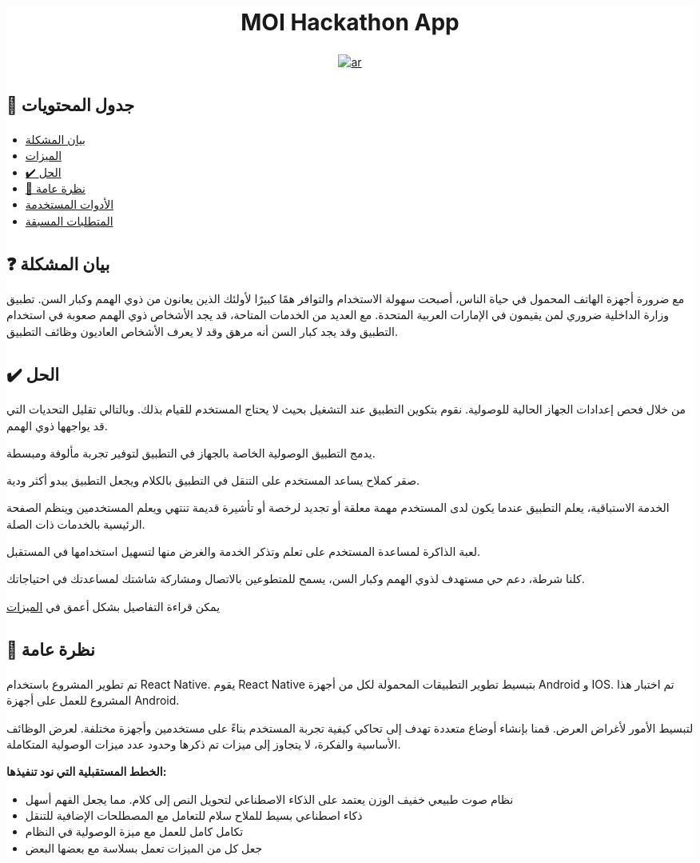 <div align="center">

# MOI Hackathon App

[![ar](https://img.shields.io/badge/Language-English-blue.svg)](README.md)

</div>

## 🚩 جدول المحتويات
- [بيان المشكلة](#-بيان-المشكلة)
- [الميزات](#-الميزات)
-  [✔️ الحل](#%EF%B8%8F-الحل)
- [🔎 نظرة عامة](#-نظرة-عامة)
- [الأدوات المستخدمة](#-الأدوات-المستخدمة)
- [المتطلبات المسبقة](#-المتطلبات-المسبقة)

## ❓ بيان المشكلة

مع ضرورة أجهزة الهاتف المحمول في حياة الناس، أصبحت سهولة الاستخدام والتوافر همًا كبيرًا لأولئك الذين يعانون من ذوي الهمم وكبار السن. تطبيق وزارة الداخلية ضروري لمن يقيمون في الإمارات العربية المتحدة. مع العديد من الخدمات المتاحة، قد يجد الأشخاص ذوي الهمم صعوبة في استخدام التطبيق وقد يجد كبار السن أنه مرهق وقد لا يعرف الأشخاص العاديون وظائف التطبيق.

## ✔️ الحل

من خلال فحص إعدادات الجهاز الحالية للوصولية. نقوم بتكوين التطبيق عند التشغيل بحيث لا يحتاج المستخدم للقيام بذلك. وبالتالي تقليل التحديات التي قد يواجهها  ذوي الهمم.

يدمج التطبيق الوصولية الخاصة بالجهاز في التطبيق لتوفير تجربة مألوفة ومبسطة.

صقر كملاح يساعد المستخدم على التنقل في التطبيق بالكلام ويجعل التطبيق يبدو أكثر ودية.

الخدمة الاستباقية، يعلم التطبيق عندما يكون لدى المستخدم مهمة معلقة أو تجديد لرخصة أو تأشيرة قديمة تنتهي ويعلم المستخدمين وينظم الصفحة الرئيسية بالخدمات ذات الصلة.

لعبة الذاكرة لمساعدة المستخدم على تعلم وتذكر الخدمة والغرض منها لتسهيل استخدامها في المستقبل.

كلنا شرطة، دعم حي مستهدف لذوي الهمم وكبار السن، يسمح للمتطوعين بالاتصال ومشاركة شاشتك لمساعدتك في احتياجاتك.

يمكن قراءة التفاصيل بشكل أعمق في [الميزات](#-الميزات)

## 🔎 نظرة عامة

تم تطوير المشروع باستخدام React Native. يقوم React Native بتبسيط تطوير التطبيقات المحمولة لكل من أجهزة Android و IOS. تم اختبار هذا المشروع للعمل على أجهزة Android.

لتبسيط الأمور لأغراض العرض. قمنا بإنشاء أوضاع متعددة تهدف إلى تحاكي كيفية تجربة المستخدم بناءً على مستخدمين وأجهزة مختلفة. لعرض الوظائف الأساسية والفكرة، لا يتجاوز إلى ميزات تم ذكرها وحدود عدد ميزات الوصولية المتكاملة.

**الخطط المستقبلية التي نود تنفيذها:**
- نظام صوت طبيعي خفيف الوزن يعتمد على الذكاء الاصطناعي لتحويل النص إلى كلام. مما يجعل الفهم أسهل
- ذكاء اصطناعي بسيط للملاح سلام للتعامل مع المصطلحات الإضافية للتنقل
- تكامل كامل للعمل مع ميزة الوصولية في النظام
- جعل كل من الميزات تعمل بسلاسة مع بعضها البعض
  